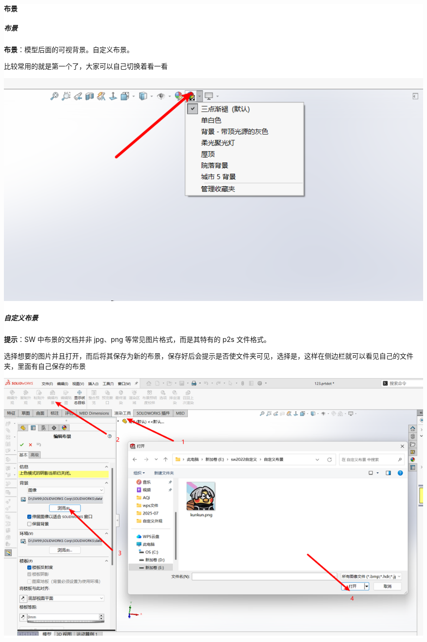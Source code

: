 #### 布景

##### 布景
**布景**：模型后面的可视背景。自定义布景。

比较常用的就是第一个了，大家可以自己切换着看一看

![](assets/README-2025-07-21-09-25-39.png)

##### 自定义布景
**提示**：SW 中布景的文档并非 jpg、png 等常见图片格式，而是其特有的 p2s 文件格式。

选择想要的图片并且打开，而后将其保存为新的布景，保存好后会提示是否使文件夹可见，选择是，这样在侧边栏就可以看见自己的文件夹，里面有自己保存的布景

![](assets/README-2025-07-21-09-29-19.png)